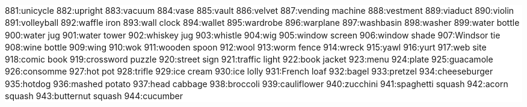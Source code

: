 881:unicycle
882:upright
883:vacuum
884:vase
885:vault
886:velvet
887:vending machine
888:vestment
889:viaduct
890:violin
891:volleyball
892:waffle iron
893:wall clock
894:wallet
895:wardrobe
896:warplane
897:washbasin
898:washer
899:water bottle
900:water jug
901:water tower
902:whiskey jug
903:whistle
904:wig
905:window screen
906:window shade
907:Windsor tie
908:wine bottle
909:wing
910:wok
911:wooden spoon
912:wool
913:worm fence
914:wreck
915:yawl
916:yurt
917:web site
918:comic book
919:crossword puzzle
920:street sign
921:traffic light
922:book jacket
923:menu
924:plate
925:guacamole
926:consomme
927:hot pot
928:trifle
929:ice cream
930:ice lolly
931:French loaf
932:bagel
933:pretzel
934:cheeseburger
935:hotdog
936:mashed potato
937:head cabbage
938:broccoli
939:cauliflower
940:zucchini
941:spaghetti squash
942:acorn squash
943:butternut squash
944:cucumber